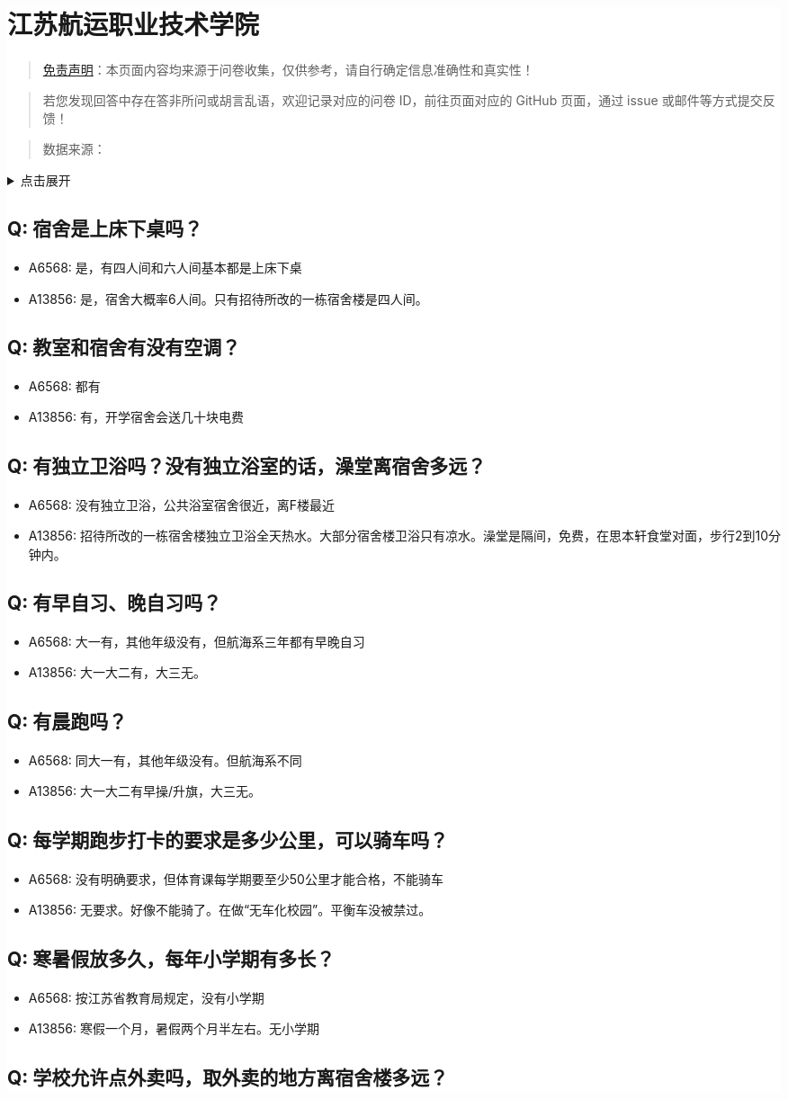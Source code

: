# 江苏航运职业技术学院

> [免责声明](https://colleges.chat/#_3)：本页面内容均来源于问卷收集，仅供参考，请自行确定信息准确性和真实性！

> 若您发现回答中存在答非所问或胡言乱语，欢迎记录对应的问卷 ID，前往页面对应的 GitHub 页面，通过 issue 或邮件等方式提交反馈！

> 数据来源：

<details><summary>点击展开</summary></details>

## Q: 宿舍是上床下桌吗？

- A6568: 是，有四人间和六人间基本都是上床下桌

- A13856: 是，宿舍大概率6人间。只有招待所改的一栋宿舍楼是四人间。

## Q: 教室和宿舍有没有空调？

- A6568: 都有

- A13856: 有，开学宿舍会送几十块电费

## Q: 有独立卫浴吗？没有独立浴室的话，澡堂离宿舍多远？

- A6568: 没有独立卫浴，公共浴室宿舍很近，离F楼最近

- A13856: 招待所改的一栋宿舍楼独立卫浴全天热水。大部分宿舍楼卫浴只有凉水。澡堂是隔间，免费，在思本轩食堂对面，步行2到10分钟内。

## Q: 有早自习、晚自习吗？

- A6568: 大一有，其他年级没有，但航海系三年都有早晚自习

- A13856: 大一大二有，大三无。

## Q: 有晨跑吗？

- A6568: 同大一有，其他年级没有。但航海系不同

- A13856: 大一大二有早操/升旗，大三无。

## Q: 每学期跑步打卡的要求是多少公里，可以骑车吗？

- A6568: 没有明确要求，但体育课每学期要至少50公里才能合格，不能骑车

- A13856: 无要求。好像不能骑了。在做“无车化校园”。平衡车没被禁过。

## Q: 寒暑假放多久，每年小学期有多长？

- A6568: 按江苏省教育局规定，没有小学期

- A13856: 寒假一个月，暑假两个月半左右。无小学期

## Q: 学校允许点外卖吗，取外卖的地方离宿舍楼多远？
